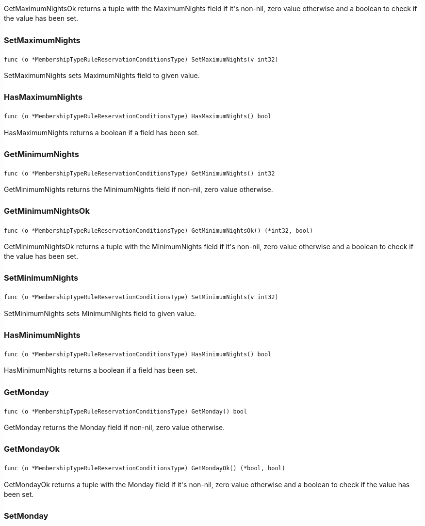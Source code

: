 GetMaximumNightsOk returns a tuple with the MaximumNights field if it's non-nil, zero value otherwise
and a boolean to check if the value has been set.

### SetMaximumNights

`func (o *MembershipTypeRuleReservationConditionsType) SetMaximumNights(v int32)`

SetMaximumNights sets MaximumNights field to given value.

### HasMaximumNights

`func (o *MembershipTypeRuleReservationConditionsType) HasMaximumNights() bool`

HasMaximumNights returns a boolean if a field has been set.

### GetMinimumNights

`func (o *MembershipTypeRuleReservationConditionsType) GetMinimumNights() int32`

GetMinimumNights returns the MinimumNights field if non-nil, zero value otherwise.

### GetMinimumNightsOk

`func (o *MembershipTypeRuleReservationConditionsType) GetMinimumNightsOk() (*int32, bool)`

GetMinimumNightsOk returns a tuple with the MinimumNights field if it's non-nil, zero value otherwise
and a boolean to check if the value has been set.

### SetMinimumNights

`func (o *MembershipTypeRuleReservationConditionsType) SetMinimumNights(v int32)`

SetMinimumNights sets MinimumNights field to given value.

### HasMinimumNights

`func (o *MembershipTypeRuleReservationConditionsType) HasMinimumNights() bool`

HasMinimumNights returns a boolean if a field has been set.

### GetMonday

`func (o *MembershipTypeRuleReservationConditionsType) GetMonday() bool`

GetMonday returns the Monday field if non-nil, zero value otherwise.

### GetMondayOk

`func (o *MembershipTypeRuleReservationConditionsType) GetMondayOk() (*bool, bool)`

GetMondayOk returns a tuple with the Monday field if it's non-nil, zero value otherwise
and a boolean to check if the value has been set.

### SetMonday

